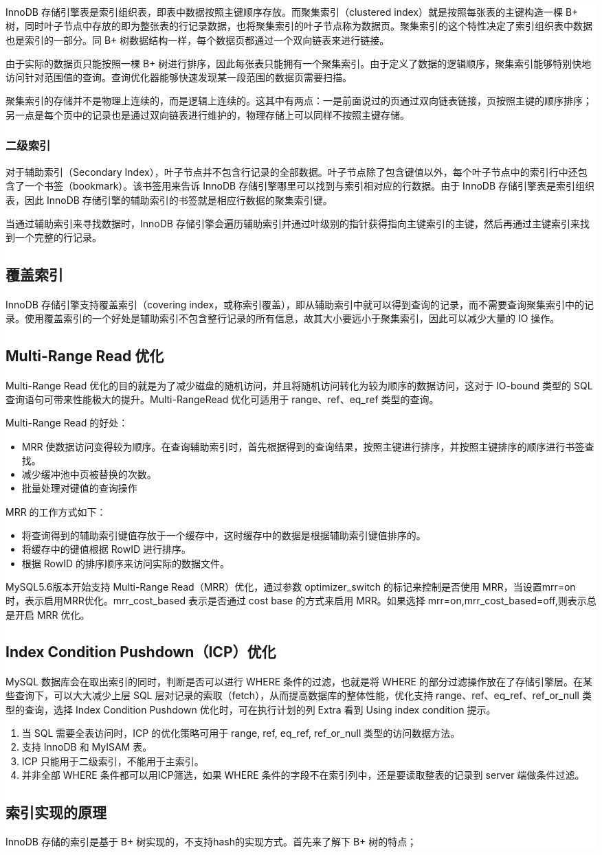 InnoDB 存储引擎表是索引组织表，即表中数据按照主键顺序存放。而聚集索引（clustered index）就是按照每张表的主键构造一棵 B+ 树，同时叶子节点中存放的即为整张表的行记录数据，也将聚集索引的叶子节点称为数据页。聚集索引的这个特性决定了索引组织表中数据也是索引的一部分。同 B+ 树数据结构一样，每个数据页都通过一个双向链表来进行链接。

由于实际的数据页只能按照一棵 B+ 树进行排序，因此每张表只能拥有一个聚集索引。由于定义了数据的逻辑顺序，聚集索引能够特别快地访问针对范围值的查询。查询优化器能够快速发现某一段范围的数据页需要扫描。

聚集索引的存储并不是物理上连续的，而是逻辑上连续的。这其中有两点：一是前面说过的页通过双向链表链接，页按照主键的顺序排序；另一点是每个页中的记录也是通过双向链表进行维护的，物理存储上可以同样不按照主键存储。

### 二级索引

对于辅助索引（Secondary Index），叶子节点并不包含行记录的全部数据。叶子节点除了包含键值以外，每个叶子节点中的索引行中还包含了一个书签（bookmark）。该书签用来告诉 InnoDB 存储引擎哪里可以找到与索引相对应的行数据。由于 InnoDB 存储引擎表是索引组织表，因此 InnoDB 存储引擎的辅助索引的书签就是相应行数据的聚集索引键。

当通过辅助索引来寻找数据时，InnoDB 存储引擎会遍历辅助索引并通过叶级别的指针获得指向主键索引的主键，然后再通过主键索引来找到一个完整的行记录。

## 覆盖索引

InnoDB 存储引擎支持覆盖索引（covering index，或称索引覆盖），即从辅助索引中就可以得到查询的记录，而不需要查询聚集索引中的记录。使用覆盖索引的一个好处是辅助索引不包含整行记录的所有信息，故其大小要远小于聚集索引，因此可以减少大量的 IO 操作。


## Multi-Range Read 优化

Multi-Range Read 优化的目的就是为了减少磁盘的随机访问，并且将随机访问转化为较为顺序的数据访问，这对于 IO-bound 类型的 SQL 查询语句可带来性能极大的提升。Multi-RangeRead 优化可适用于 range、ref、eq_ref 类型的查询。 

Multi-Range Read 的好处：
- MRR 使数据访问变得较为顺序。在查询辅助索引时，首先根据得到的查询结果，按照主键进行排序，并按照主键排序的顺序进行书签查找。
- 减少缓冲池中页被替换的次数。
- 批量处理对键值的查询操作

MRR 的工作方式如下：
- 将查询得到的辅助索引键值存放于一个缓存中，这时缓存中的数据是根据辅助索引键值排序的。
- 将缓存中的键值根据 RowID 进行排序。
- 根据 RowID 的排序顺序来访问实际的数据文件。

 MySQL5.6版本开始支持 Multi-Range Read（MRR）优化，通过参数 optimizer_switch 的标记来控制是否使用 MRR，当设置mrr=on 时，表示启用MRR优化。mrr_cost_based 表示是否通过 cost base 的方式来启用 MRR。如果选择 mrr=on,mrr_cost_based=off,则表示总是开启 MRR 优化。


 ## Index Condition Pushdown（ICP）优化

 MySQL 数据库会在取出索引的同时，判断是否可以进行 WHERE 条件的过滤，也就是将 WHERE 的部分过滤操作放在了存储引擎层。在某些查询下，可以大大减少上层 SQL 层对记录的索取（fetch），从而提高数据库的整体性能，优化支持 range、ref、eq_ref、ref_or_null 类型的查询，选择 Index Condition Pushdown 优化时，可在执行计划的列 Extra 看到 Using index condition 提示。

1. 当 SQL 需要全表访问时，ICP 的优化策略可用于 range, ref, eq_ref, ref_or_null 类型的访问数据方法。
2. 支持 InnoDB 和 MyISAM 表。
3. ICP 只能用于二级索引，不能用于主索引。
4. 并非全部 WHERE 条件都可以用ICP筛选，如果 WHERE 条件的字段不在索引列中，还是要读取整表的记录到 server 端做条件过滤。

## 索引实现的原理

InnoDB 存储的索引是基于 B+ 树实现的，不支持hash的实现方式。首先来了解下 B+ 树的特点；
